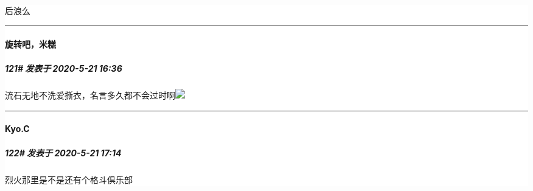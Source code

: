 
后浪么


-----

####  旋转吧，米糕  
##### 121#       发表于 2020-5-21 16:36


流石无地不洗爱撕衣，名言多久都不会过时啊<img src="https://static.saraba1st.com/image/smiley/face2017/049.png" referrerpolicy="no-referrer">


-----

####  Kyo.C  
##### 122#       发表于 2020-5-21 17:14


烈火那里是不是还有个格斗俱乐部


                                             